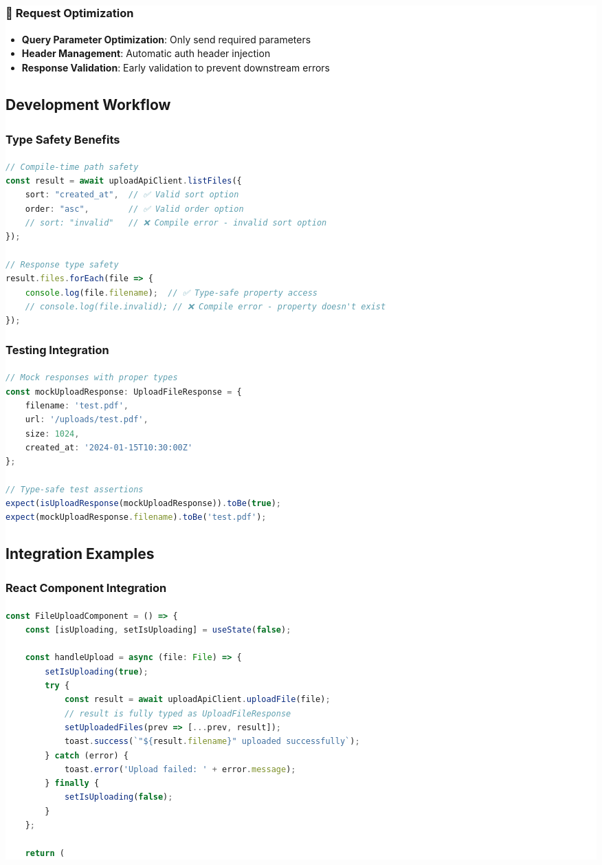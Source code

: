 ### 🔄 **Request Optimization**

- **Query Parameter Optimization**: Only send required parameters
- **Header Management**: Automatic auth header injection
- **Response Validation**: Early validation to prevent downstream errors

## Development Workflow

### Type Safety Benefits

```typescript
// Compile-time path safety
const result = await uploadApiClient.listFiles({
    sort: "created_at",  // ✅ Valid sort option
    order: "asc",        // ✅ Valid order option
    // sort: "invalid"   // ❌ Compile error - invalid sort option
});

// Response type safety
result.files.forEach(file => {
    console.log(file.filename);  // ✅ Type-safe property access
    // console.log(file.invalid); // ❌ Compile error - property doesn't exist
});
```

### Testing Integration

```typescript
// Mock responses with proper types
const mockUploadResponse: UploadFileResponse = {
    filename: 'test.pdf',
    url: '/uploads/test.pdf',
    size: 1024,
    created_at: '2024-01-15T10:30:00Z'
};

// Type-safe test assertions
expect(isUploadResponse(mockUploadResponse)).toBe(true);
expect(mockUploadResponse.filename).toBe('test.pdf');
```

## Integration Examples

### React Component Integration

```typescript
const FileUploadComponent = () => {
    const [isUploading, setIsUploading] = useState(false);
    
    const handleUpload = async (file: File) => {
        setIsUploading(true);
        try {
            const result = await uploadApiClient.uploadFile(file);
            // result is fully typed as UploadFileResponse
            setUploadedFiles(prev => [...prev, result]);
            toast.success(`"${result.filename}" uploaded successfully`);
        } catch (error) {
            toast.error('Upload failed: ' + error.message);
        } finally {
            setIsUploading(false);
        }
    };
    
    return (
```